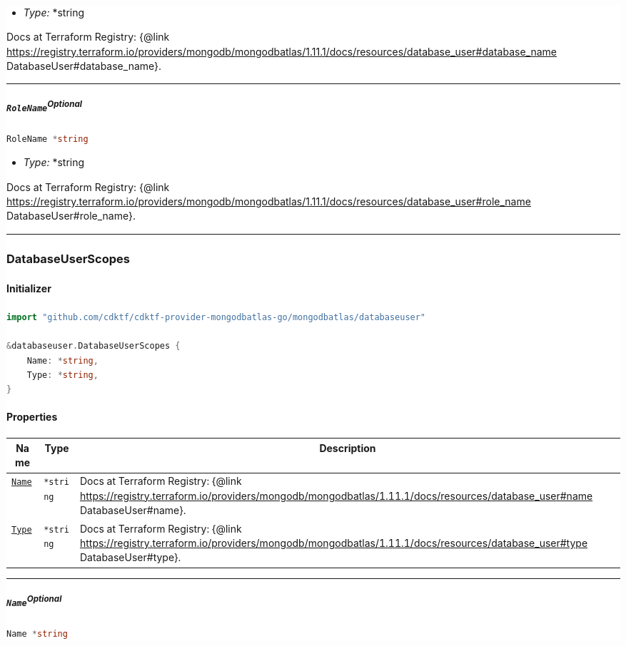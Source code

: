 - *Type:* *string

Docs at Terraform Registry: {@link https://registry.terraform.io/providers/mongodb/mongodbatlas/1.11.1/docs/resources/database_user#database_name DatabaseUser#database_name}.

---

##### `RoleName`<sup>Optional</sup> <a name="RoleName" id="@cdktf/provider-mongodbatlas.databaseUser.DatabaseUserRoles.property.roleName"></a>

```go
RoleName *string
```

- *Type:* *string

Docs at Terraform Registry: {@link https://registry.terraform.io/providers/mongodb/mongodbatlas/1.11.1/docs/resources/database_user#role_name DatabaseUser#role_name}.

---

### DatabaseUserScopes <a name="DatabaseUserScopes" id="@cdktf/provider-mongodbatlas.databaseUser.DatabaseUserScopes"></a>

#### Initializer <a name="Initializer" id="@cdktf/provider-mongodbatlas.databaseUser.DatabaseUserScopes.Initializer"></a>

```go
import "github.com/cdktf/cdktf-provider-mongodbatlas-go/mongodbatlas/databaseuser"

&databaseuser.DatabaseUserScopes {
	Name: *string,
	Type: *string,
}
```

#### Properties <a name="Properties" id="Properties"></a>

| **Name** | **Type** | **Description** |
| --- | --- | --- |
| <code><a href="#@cdktf/provider-mongodbatlas.databaseUser.DatabaseUserScopes.property.name">Name</a></code> | <code>*string</code> | Docs at Terraform Registry: {@link https://registry.terraform.io/providers/mongodb/mongodbatlas/1.11.1/docs/resources/database_user#name DatabaseUser#name}. |
| <code><a href="#@cdktf/provider-mongodbatlas.databaseUser.DatabaseUserScopes.property.type">Type</a></code> | <code>*string</code> | Docs at Terraform Registry: {@link https://registry.terraform.io/providers/mongodb/mongodbatlas/1.11.1/docs/resources/database_user#type DatabaseUser#type}. |

---

##### `Name`<sup>Optional</sup> <a name="Name" id="@cdktf/provider-mongodbatlas.databaseUser.DatabaseUserScopes.property.name"></a>

```go
Name *string
```
